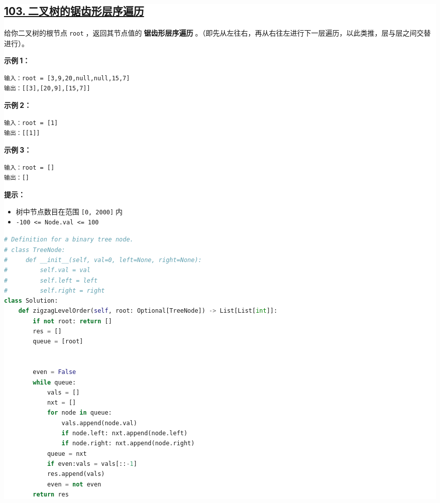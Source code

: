 



## [103. 二叉树的锯齿形层序遍历](https://leetcode.cn/problems/binary-tree-zigzag-level-order-traversal/)



给你二叉树的根节点 `root` ，返回其节点值的 **锯齿形层序遍历** 。（即先从左往右，再从右往左进行下一层遍历，以此类推，层与层之间交替进行）。

**示例 1：**

```
输入：root = [3,9,20,null,null,15,7]
输出：[[3],[20,9],[15,7]]
```

**示例 2：**

```
输入：root = [1]
输出：[[1]]
```

**示例 3：**

```
输入：root = []
输出：[]
```

 

**提示：**

- 树中节点数目在范围 `[0, 2000]` 内
- `-100 <= Node.val <= 100`



```python
# Definition for a binary tree node.
# class TreeNode:
#     def __init__(self, val=0, left=None, right=None):
#         self.val = val
#         self.left = left
#         self.right = right
class Solution:
    def zigzagLevelOrder(self, root: Optional[TreeNode]) -> List[List[int]]:
        if not root: return []
        res = []
        queue = [root]


        even = False
        while queue:
            vals = []
            nxt = []
            for node in queue:
                vals.append(node.val)
                if node.left: nxt.append(node.left)
                if node.right: nxt.append(node.right)
            queue = nxt
            if even:vals = vals[::-1]
            res.append(vals)
            even = not even
        return res
```
